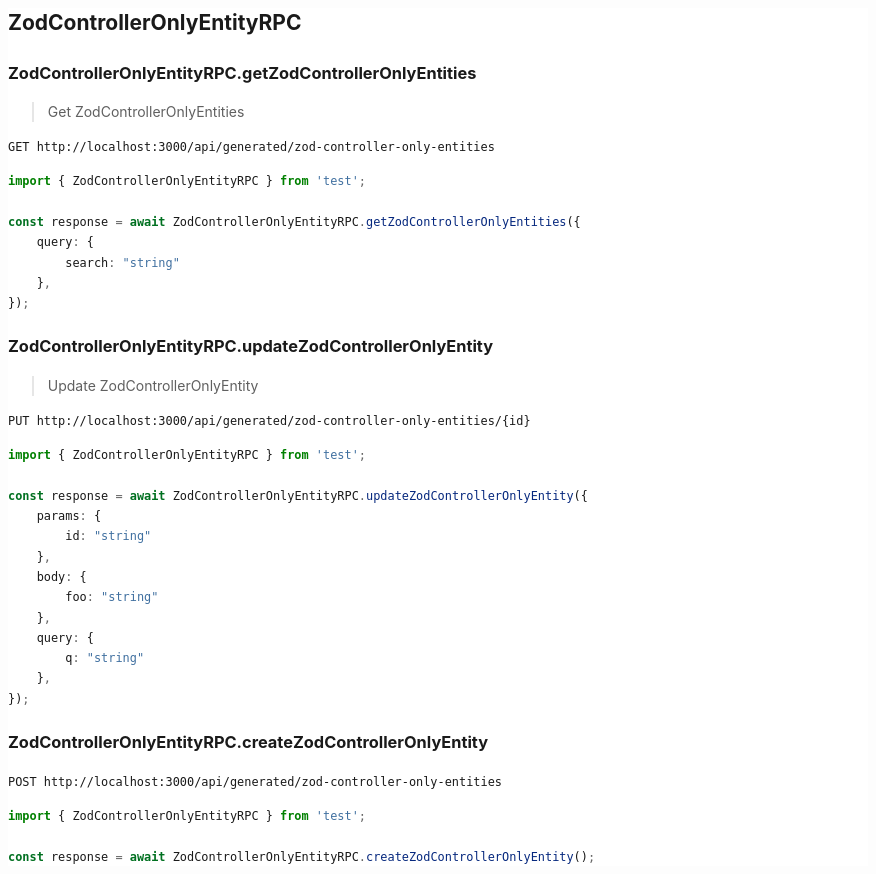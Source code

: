     

## ZodControllerOnlyEntityRPC
        
### ZodControllerOnlyEntityRPC.getZodControllerOnlyEntities
> Get ZodControllerOnlyEntities



`GET http://localhost:3000/api/generated/zod-controller-only-entities`

```ts
import { ZodControllerOnlyEntityRPC } from 'test';

const response = await ZodControllerOnlyEntityRPC.getZodControllerOnlyEntities({
    query: {
        search: "string"
    },
});
```
        
### ZodControllerOnlyEntityRPC.updateZodControllerOnlyEntity
> Update ZodControllerOnlyEntity



`PUT http://localhost:3000/api/generated/zod-controller-only-entities/{id}`

```ts
import { ZodControllerOnlyEntityRPC } from 'test';

const response = await ZodControllerOnlyEntityRPC.updateZodControllerOnlyEntity({
    params: {
        id: "string"
    },
    body: {
        foo: "string"
    },
    query: {
        q: "string"
    },
});
```
        
### ZodControllerOnlyEntityRPC.createZodControllerOnlyEntity




`POST http://localhost:3000/api/generated/zod-controller-only-entities`

```ts
import { ZodControllerOnlyEntityRPC } from 'test';

const response = await ZodControllerOnlyEntityRPC.createZodControllerOnlyEntity();
```
        